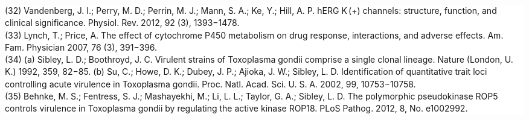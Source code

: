 (32) Vandenberg, J. I.; Perry, M. D.; Perrin, M. J.; Mann, S. A.; Ke, Y.; Hill, A. P. hERG $\operatorname{K}(+)$ channels: structure, function, and clinical significance. Physiol. Rev. 2012, 92 (3), 1393−1478.   
(33) Lynch, T.; Price, A. The effect of cytochrome P450 metabolism on drug response, interactions, and adverse effects. Am. Fam. Physician 2007, 76 (3), 391−396.   
(34) (a) Sibley, L. D.; Boothroyd, J. C. Virulent strains of Toxoplasma gondii comprise a single clonal lineage. Nature (London, U. K.) 1992, 359, 82−85. (b) Su, C.; Howe, D. K.; Dubey, J. P.; Ajioka, J. W.; Sibley, L. D. Identification of quantitative trait loci controlling acute virulence in Toxoplasma gondii. Proc. Natl. Acad. Sci. U. S. A. 2002, 99, 10753−10758.   
(35) Behnke, M. S.; Fentress, S. J.; Mashayekhi, M.; Li, L. L.; Taylor, G. A.; Sibley, L. D. The polymorphic pseudokinase ROP5 controls virulence in Toxoplasma gondii by regulating the active kinase ROP18. PLoS Pathog. 2012, 8, No. e1002992.   
